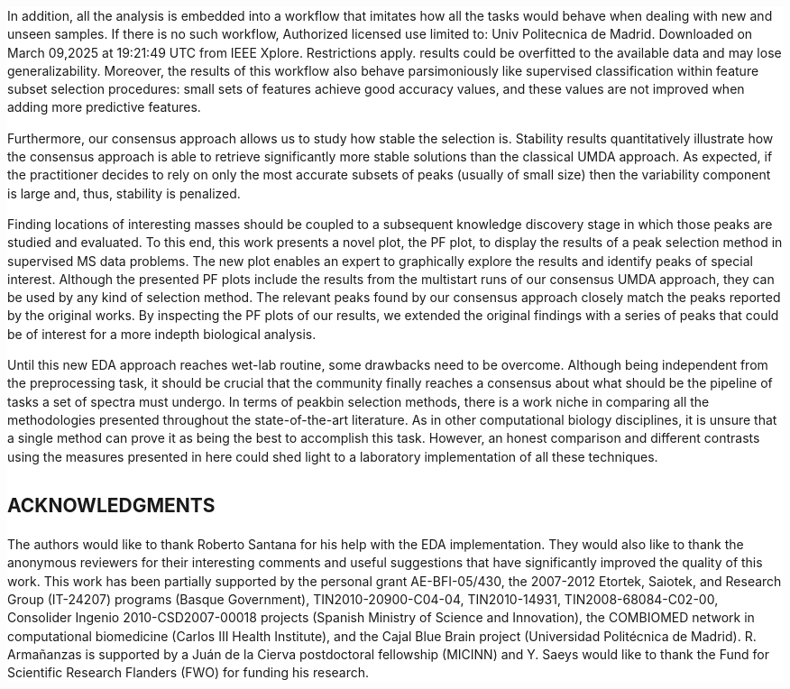 In addition, all the analysis is embedded into a workflow that imitates how all the tasks would behave when dealing with new and unseen samples. If there is no such workflow, Authorized licensed use limited to: Univ Politecnica de Madrid. Downloaded on March 09,2025 at 19:21:49 UTC from IEEE Xplore. Restrictions apply.
results could be overfitted to the available data and may lose generalizability. Moreover, the results of this workflow also behave parsimoniously like supervised classification within feature subset selection procedures: small sets of features achieve good accuracy values, and these values are not improved when adding more predictive features.

Furthermore, our consensus approach allows us to study how stable the selection is. Stability results quantitatively illustrate how the consensus approach is able to retrieve significantly more stable solutions than the classical UMDA approach. As expected, if the practitioner decides to rely on only the most accurate subsets of peaks (usually of small size) then the variability component is large and, thus, stability is penalized.

Finding locations of interesting masses should be coupled to a subsequent knowledge discovery stage in which those peaks are studied and evaluated. To this end, this work presents a novel plot, the PF plot, to display the results of a peak selection method in supervised MS data problems. The new plot enables an expert to graphically explore the results and identify peaks of special interest. Although the presented PF plots include the results from the multistart runs of our consensus UMDA approach, they can be used by any kind of selection method. The relevant peaks found by our consensus approach closely match the peaks reported by the original works. By inspecting the PF plots of our results, we extended the original findings with a series of peaks that could be of interest for a more indepth biological analysis.

Until this new EDA approach reaches wet-lab routine, some drawbacks need to be overcome. Although being independent from the preprocessing task, it should be crucial that the community finally reaches a consensus about what should be the pipeline of tasks a set of spectra must undergo. In terms of peakbin selection methods, there is a work niche in comparing all the methodologies presented throughout the state-of-the-art literature. As in other computational biology disciplines, it is unsure that a single method can prove it as being the best to accomplish this task. However, an honest comparison and different contrasts using the measures presented in here could shed light to a laboratory implementation of all these techniques.

## ACKNOWLEDGMENTS

The authors would like to thank Roberto Santana for his help with the EDA implementation. They would also like to thank the anonymous reviewers for their interesting comments and useful suggestions that have significantly improved the quality of this work. This work has been partially supported by the personal grant AE-BFI-05/430, the 2007-2012 Etortek, Saiotek, and Research Group (IT-24207) programs (Basque Government), TIN2010-20900-C04-04, TIN2010-14931, TIN2008-68084-C02-00, Consolider Ingenio 2010-CSD2007-00018 projects (Spanish Ministry of Science and Innovation), the COMBIOMED network in computational biomedicine (Carlos III Health Institute), and the Cajal Blue Brain project (Universidad Politécnica de Madrid). R. Armañanzas is supported by a Juán de la Cierva postdoctoral fellowship (MICINN) and Y. Saeys would like to thank the Fund for Scientific Research Flanders (FWO) for funding his research.
